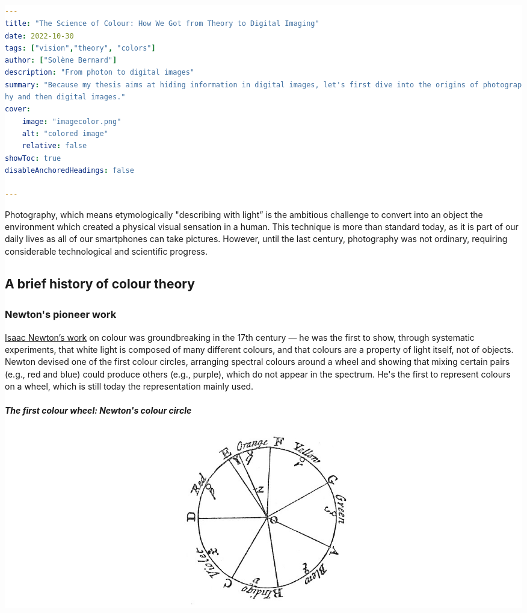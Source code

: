 ```yaml
---
title: "The Science of Colour: How We Got from Theory to Digital Imaging" 
date: 2022-10-30
tags: ["vision","theory", "colors"]
author: ["Solène Bernard"]
description: "From photon to digital images" 
summary: "Because my thesis aims at hiding information in digital images, let's first dive into the origins of photography and then digital images." 
cover:
    image: "imagecolor.png"
    alt: "colored image"
    relative: false
showToc: true
disableAnchoredHeadings: false

---
```


Photography, which means etymologically "describing with light” is the ambitious challenge to convert into an object the environment which created a physical visual sensation in a human.
This technique is more than standard today, as it is part of our daily lives as all of our smartphones can take pictures. However, until the last century, photography was not ordinary, requiring considerable technological and scientific progress.

## A brief history of colour theory

### Newton's pioneer work

[Isaac Newton’s work](https://www.gutenberg.org/files/33504/33504-h/33504-h.htm "Opticks") on colour was groundbreaking in the 17th century — he was the first to show, through systematic experiments, that white light is composed of many different colours, and that colours are a property of light itself, not of objects. Newton devised one of the first colour circles, arranging spectral colours around a wheel and showing that mixing certain pairs (e.g., red and blue) could produce others (e.g., purple), which do not appear in the spectrum. He's the first to represent colours on a wheel, which is still today the representation mainly used.

##### The first colour wheel: Newton's colour circle
<p align="center">
<img src="newtons_colour_circle.png" width="300"/>
</p>
